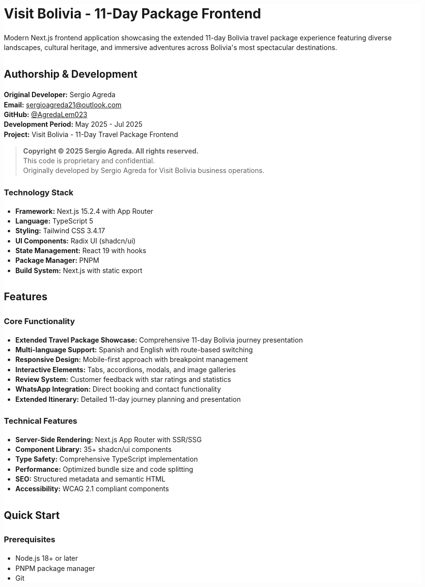 # Visit Bolivia - 11-Day Package Frontend

Modern Next.js frontend application showcasing the extended 11-day Bolivia travel package experience featuring diverse landscapes, cultural heritage, and immersive adventures across Bolivia's most spectacular destinations.

## Authorship & Development

**Original Developer:** Sergio Agreda  
**Email:** sergioagreda21@outlook.com  
**GitHub:** [@AgredaLem023](https://github.com/AgredaLem023)  
**Development Period:** May 2025 - Jul 2025  
**Project:** Visit Bolivia - 11-Day Travel Package Frontend  

> **Copyright © 2025 Sergio Agreda. All rights reserved.**  
> This code is proprietary and confidential.  
> Originally developed by Sergio Agreda for Visit Bolivia business operations.

### Technology Stack
- **Framework:** Next.js 15.2.4 with App Router
- **Language:** TypeScript 5
- **Styling:** Tailwind CSS 3.4.17
- **UI Components:** Radix UI (shadcn/ui)
- **State Management:** React 19 with hooks
- **Package Manager:** PNPM
- **Build System:** Next.js with static export

## Features

### Core Functionality
- **Extended Travel Package Showcase:** Comprehensive 11-day Bolivia journey presentation
- **Multi-language Support:** Spanish and English with route-based switching
- **Responsive Design:** Mobile-first approach with breakpoint management
- **Interactive Elements:** Tabs, accordions, modals, and image galleries
- **Review System:** Customer feedback with star ratings and statistics
- **WhatsApp Integration:** Direct booking and contact functionality
- **Extended Itinerary:** Detailed 11-day journey planning and presentation

### Technical Features
- **Server-Side Rendering:** Next.js App Router with SSR/SSG
- **Component Library:** 35+ shadcn/ui components
- **Type Safety:** Comprehensive TypeScript implementation
- **Performance:** Optimized bundle size and code splitting
- **SEO:** Structured metadata and semantic HTML
- **Accessibility:** WCAG 2.1 compliant components

## Quick Start

### Prerequisites
- Node.js 18+ or later
- PNPM package manager
- Git
